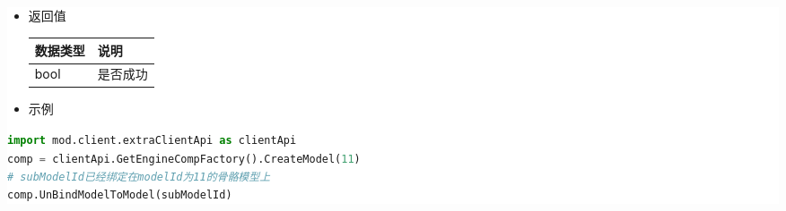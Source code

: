 - 返回值

    | <div style="width: 4em">数据类型</div> | 说明 |
    | :--- | :--- |
    | bool | 是否成功 |

- 示例

```python
import mod.client.extraClientApi as clientApi
comp = clientApi.GetEngineCompFactory().CreateModel(11)
# subModelId已经绑定在modelId为11的骨骼模型上
comp.UnBindModelToModel(subModelId)
```



